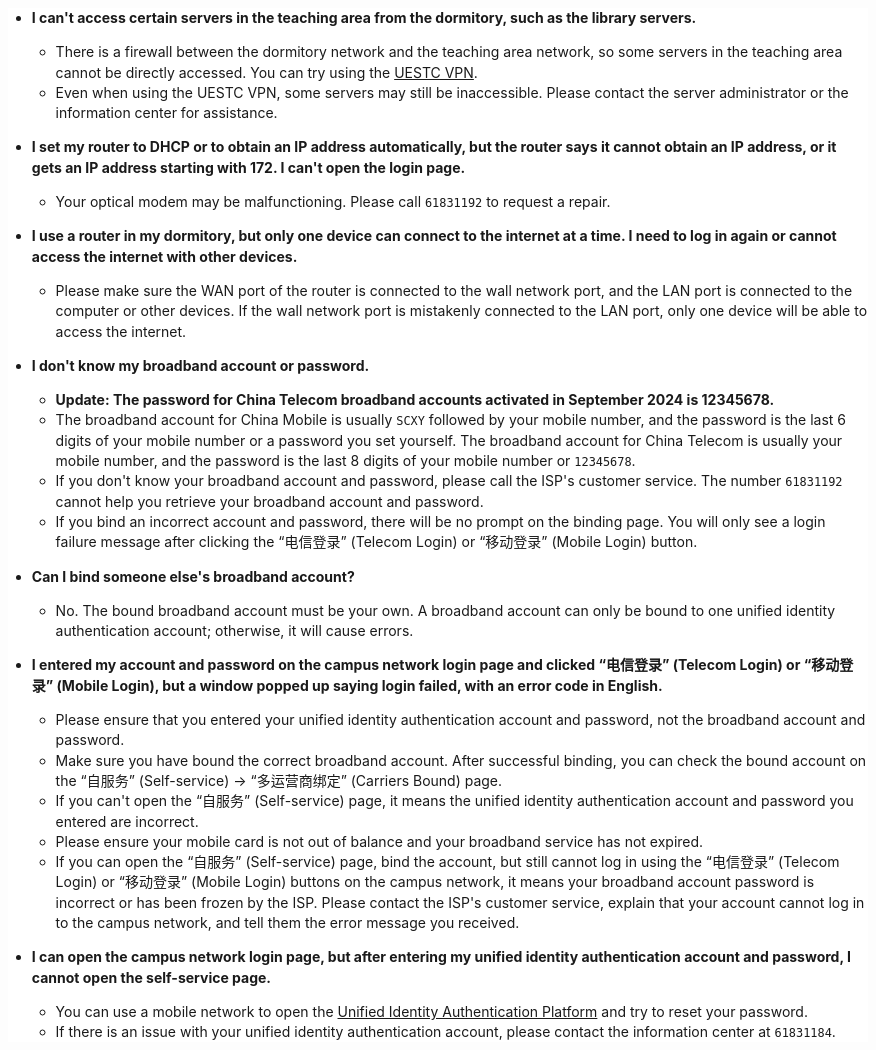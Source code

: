 - **I can't access certain servers in the teaching area from the dormitory, such as the library servers.**
  - There is a firewall between the dormitory network and the teaching area network, so some servers in the teaching area cannot be directly accessed. You can try using the [UESTC VPN](https://vpn.uestc.edu.cn).
  - Even when using the UESTC VPN, some servers may still be inaccessible. Please contact the server administrator or the information center for assistance.

- **I set my router to DHCP or to obtain an IP address automatically, but the router says it cannot obtain an IP address, or it gets an IP address starting with 172. I can't open the login page.**
  - Your optical modem may be malfunctioning. Please call `61831192` to request a repair.

- **I use a router in my dormitory, but only one device can connect to the internet at a time. I need to log in again or cannot access the internet with other devices.**
  - Please make sure the WAN port of the router is connected to the wall network port, and the LAN port is connected to the computer or other devices. If the wall network port is mistakenly connected to the LAN port, only one device will be able to access the internet.

- **I don't know my broadband account or password.**
  - **Update: The password for China Telecom broadband accounts activated in September 2024 is 12345678.**
  - The broadband account for China Mobile is usually `SCXY` followed by your mobile number, and the password is the last 6 digits of your mobile number or a password you set yourself. The broadband account for China Telecom is usually your mobile number, and the password is the last 8 digits of your mobile number or `12345678`.
  - If you don't know your broadband account and password, please call the ISP's customer service. The number `61831192` cannot help you retrieve your broadband account and password.
  - If you bind an incorrect account and password, there will be no prompt on the binding page. You will only see a login failure message after clicking the “电信登录” (Telecom Login) or “移动登录” (Mobile Login) button.

- **Can I bind someone else's broadband account?**
  - No. The bound broadband account must be your own. A broadband account can only be bound to one unified identity authentication account; otherwise, it will cause errors.

- **I entered my account and password on the campus network login page and clicked “电信登录” (Telecom Login) or “移动登录” (Mobile Login), but a window popped up saying login failed, with an error code in English.**
  - Please ensure that you entered your unified identity authentication account and password, not the broadband account and password.
  - Make sure you have bound the correct broadband account. After successful binding, you can check the bound account on the “自服务” (Self-service) -> “多运营商绑定” (Carriers Bound) page.
  - If you can't open the “自服务” (Self-service) page, it means the unified identity authentication account and password you entered are incorrect.
  - Please ensure your mobile card is not out of balance and your broadband service has not expired.
  - If you can open the “自服务” (Self-service) page, bind the account, but still cannot log in using the “电信登录” (Telecom Login) or “移动登录” (Mobile Login) buttons on the campus network, it means your broadband account password is incorrect or has been frozen by the ISP. Please contact the ISP's customer service, explain that your account cannot log in to the campus network, and tell them the error message you received.

- **I can open the campus network login page, but after entering my unified identity authentication account and password, I cannot open the self-service page.**
  - You can use a mobile network to open the [Unified Identity Authentication Platform](https://idas.uestc.edu.cn/authserver/login) and try to reset your password.
  - If there is an issue with your unified identity authentication account, please contact the information center at `61831184`.
